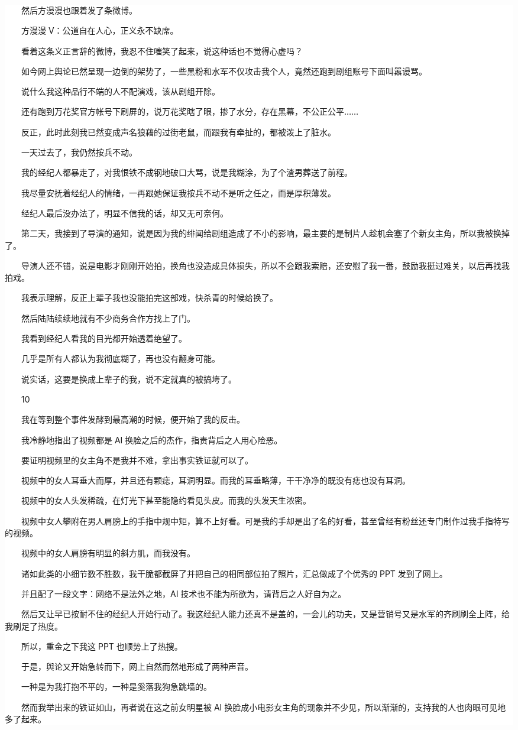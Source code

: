 &emsp;&emsp;然后方漫漫也跟着发了条微博。  
  
&emsp;&emsp;方漫漫 V：公道自在人心，正义永不缺席。  
  
&emsp;&emsp;看着这条义正言辞的微博，我忍不住嗤笑了起来，说这种话也不觉得心虚吗？  
  
&emsp;&emsp;如今网上舆论已然呈现一边倒的架势了，一些黑粉和水军不仅攻击我个人，竟然还跑到剧组账号下面叫嚣谩骂。  
  
&emsp;&emsp;说什么我这种品行不端的人不配演戏，该从剧组开除。  
  
&emsp;&emsp;还有跑到万花奖官方帐号下刷屏的，说万花奖瞎了眼，掺了水分，存在黑幕，不公正公平……  
  
&emsp;&emsp;反正，此时此刻我已然变成声名狼藉的过街老鼠，而跟我有牵扯的，都被泼上了脏水。  
  
&emsp;&emsp;一天过去了，我仍然按兵不动。  
  
&emsp;&emsp;我的经纪人都暴走了，对我恨铁不成钢地破口大骂，说是我糊涂，为了个渣男葬送了前程。  
  
&emsp;&emsp;我尽量安抚着经纪人的情绪，一再跟她保证我按兵不动不是听之任之，而是厚积薄发。  
  
&emsp;&emsp;经纪人最后没办法了，明显不信我的话，却又无可奈何。  
  
&emsp;&emsp;第二天，我接到了导演的通知，说是因为我的绯闻给剧组造成了不小的影响，最主要的是制片人趁机会塞了个新女主角，所以我被换掉了。  
  
&emsp;&emsp;导演人还不错，说是电影才刚刚开始拍，换角也没造成具体损失，所以不会跟我索赔，还安慰了我一番，鼓励我挺过难关，以后再找我拍戏。  
  
&emsp;&emsp;我表示理解，反正上辈子我也没能拍完这部戏，快杀青的时候给换了。  
  
&emsp;&emsp;然后陆陆续续地就有不少商务合作方找上了门。  
  
&emsp;&emsp;我看到经纪人看我的目光都开始透着绝望了。  
  
&emsp;&emsp;几乎是所有人都认为我彻底糊了，再也没有翻身可能。  
  
&emsp;&emsp;说实话，这要是换成上辈子的我，说不定就真的被搞垮了。  
  
&emsp;&emsp;10  
  
&emsp;&emsp;我在等到整个事件发酵到最高潮的时候，便开始了我的反击。  
  
&emsp;&emsp;我冷静地指出了视频都是 AI 换脸之后的杰作，指责背后之人用心险恶。  
  
&emsp;&emsp;要证明视频里的女主角不是我并不难，拿出事实铁证就可以了。  
  
&emsp;&emsp;视频中的女人耳垂大而厚，并且还有颗痣，耳洞明显。而我的耳垂略薄，干干净净的既没有痣也没有耳洞。  
  
&emsp;&emsp;视频中的女人头发稀疏，在灯光下甚至能隐约看见头皮。而我的头发天生浓密。  
  
&emsp;&emsp;视频中女人攀附在男人肩膀上的手指中规中矩，算不上好看。可是我的手却是出了名的好看，甚至曾经有粉丝还专门制作过我手指特写的视频。  
  
&emsp;&emsp;视频中的女人肩膀有明显的斜方肌，而我没有。  
  
&emsp;&emsp;诸如此类的小细节数不胜数，我干脆都截屏了并把自己的相同部位拍了照片，汇总做成了个优秀的 PPT 发到了网上。  
  
&emsp;&emsp;并且配了一段文字：网络不是法外之地，AI 技术也不能为所欲为，请背后之人好自为之。  
  
&emsp;&emsp;然后又让早已按耐不住的经纪人开始行动了。我这经纪人能力还真不是盖的，一会儿的功夫，又是营销号又是水军的齐刷刷全上阵，给我刷足了热度。  
  
&emsp;&emsp;所以，重金之下我这 PPT 也顺势上了热搜。  
  
&emsp;&emsp;于是，舆论又开始急转而下，网上自然而然地形成了两种声音。  
  
&emsp;&emsp;一种是为我打抱不平的，一种是奚落我狗急跳墙的。  
  
&emsp;&emsp;然而我举出来的铁证如山，再者说在这之前女明星被 AI 换脸成小电影女主角的现象并不少见，所以渐渐的，支持我的人也肉眼可见地多了起来。  
  